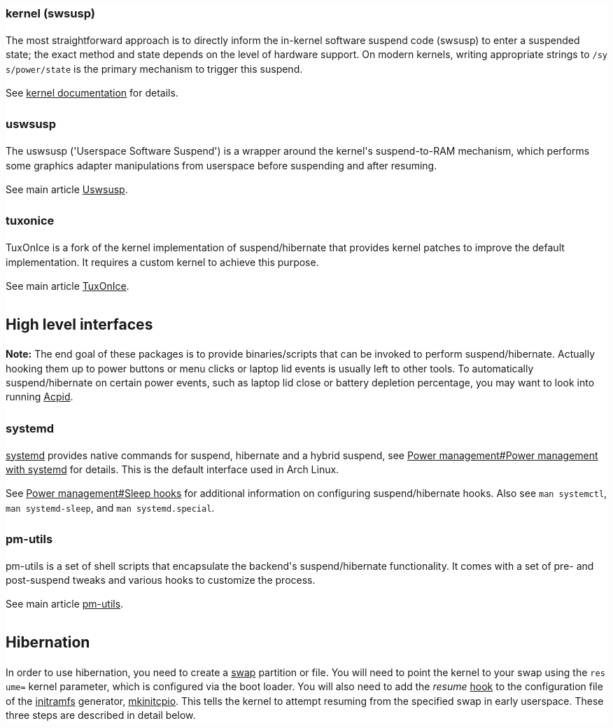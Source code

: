 ### kernel (swsusp)

The most straightforward approach is to directly inform the in-kernel software suspend code (swsusp) to enter a suspended state; the exact method and state depends on the level of hardware support. On modern kernels, writing appropriate strings to `/sys/power/state` is the primary mechanism to trigger this suspend.

See [kernel documentation](https://www.kernel.org/doc/Documentation/power/states.txt) for details.

### uswsusp

The uswsusp ('Userspace Software Suspend') is a wrapper around the kernel's suspend-to-RAM mechanism, which performs some graphics adapter manipulations from userspace before suspending and after resuming.

See main article [Uswsusp](/index.php/Uswsusp "Uswsusp").

### tuxonice

TuxOnIce is a fork of the kernel implementation of suspend/hibernate that provides kernel patches to improve the default implementation. It requires a custom kernel to achieve this purpose.

See main article [TuxOnIce](/index.php/TuxOnIce "TuxOnIce").

## High level interfaces

**Note:** The end goal of these packages is to provide binaries/scripts that can be invoked to perform suspend/hibernate. Actually hooking them up to power buttons or menu clicks or laptop lid events is usually left to other tools. To automatically suspend/hibernate on certain power events, such as laptop lid close or battery depletion percentage, you may want to look into running [Acpid](/index.php/Acpid "Acpid").

### systemd

[systemd](/index.php/Systemd "Systemd") provides native commands for suspend, hibernate and a hybrid suspend, see [Power management#Power management with systemd](/index.php/Power_management#Power_management_with_systemd "Power management") for details. This is the default interface used in Arch Linux.

See [Power management#Sleep hooks](/index.php/Power_management#Sleep_hooks "Power management") for additional information on configuring suspend/hibernate hooks. Also see `man systemctl`, `man systemd-sleep`, and `man systemd.special`.

### pm-utils

pm-utils is a set of shell scripts that encapsulate the backend's suspend/hibernate functionality. It comes with a set of pre- and post-suspend tweaks and various hooks to customize the process.

See main article [pm-utils](/index.php/Pm-utils "Pm-utils").

## Hibernation

In order to use hibernation, you need to create a [swap](/index.php/Swap "Swap") partition or file. You will need to point the kernel to your swap using the `resume=` kernel parameter, which is configured via the boot loader. You will also need to add the _resume_ [hook](/index.php/Mkinitcpio#HOOKS "Mkinitcpio") to the configuration file of the [initramfs](https://en.wikipedia.org/wiki/initrd "wikipedia:initrd") generator, [mkinitcpio](/index.php/Mkinitcpio "Mkinitcpio"). This tells the kernel to attempt resuming from the specified swap in early userspace. These three steps are described in detail below.
